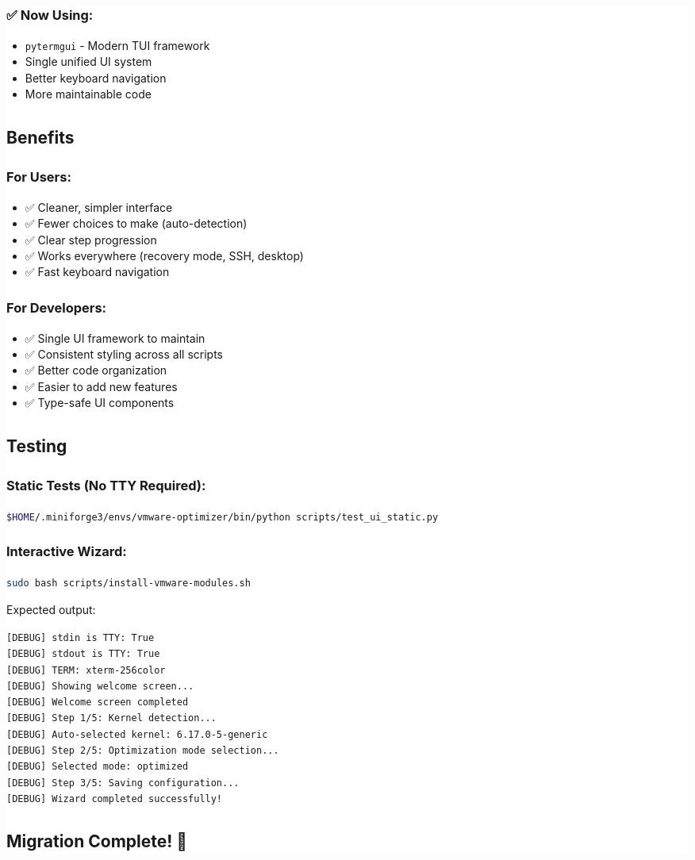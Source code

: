 ### ✅ Now Using:
- `pytermgui` - Modern TUI framework
- Single unified UI system
- Better keyboard navigation
- More maintainable code

## Benefits

### For Users:
- ✅ Cleaner, simpler interface
- ✅ Fewer choices to make (auto-detection)
- ✅ Clear step progression
- ✅ Works everywhere (recovery mode, SSH, desktop)
- ✅ Fast keyboard navigation

### For Developers:
- ✅ Single UI framework to maintain
- ✅ Consistent styling across all scripts
- ✅ Better code organization
- ✅ Easier to add new features
- ✅ Type-safe UI components

## Testing

### Static Tests (No TTY Required):
```bash
$HOME/.miniforge3/envs/vmware-optimizer/bin/python scripts/test_ui_static.py
```

### Interactive Wizard:
```bash
sudo bash scripts/install-vmware-modules.sh
```

Expected output:
```
[DEBUG] stdin is TTY: True
[DEBUG] stdout is TTY: True
[DEBUG] TERM: xterm-256color
[DEBUG] Showing welcome screen...
[DEBUG] Welcome screen completed
[DEBUG] Step 1/5: Kernel detection...
[DEBUG] Auto-selected kernel: 6.17.0-5-generic
[DEBUG] Step 2/5: Optimization mode selection...
[DEBUG] Selected mode: optimized
[DEBUG] Step 3/5: Saving configuration...
[DEBUG] Wizard completed successfully!
```

## Migration Complete! 🎉
